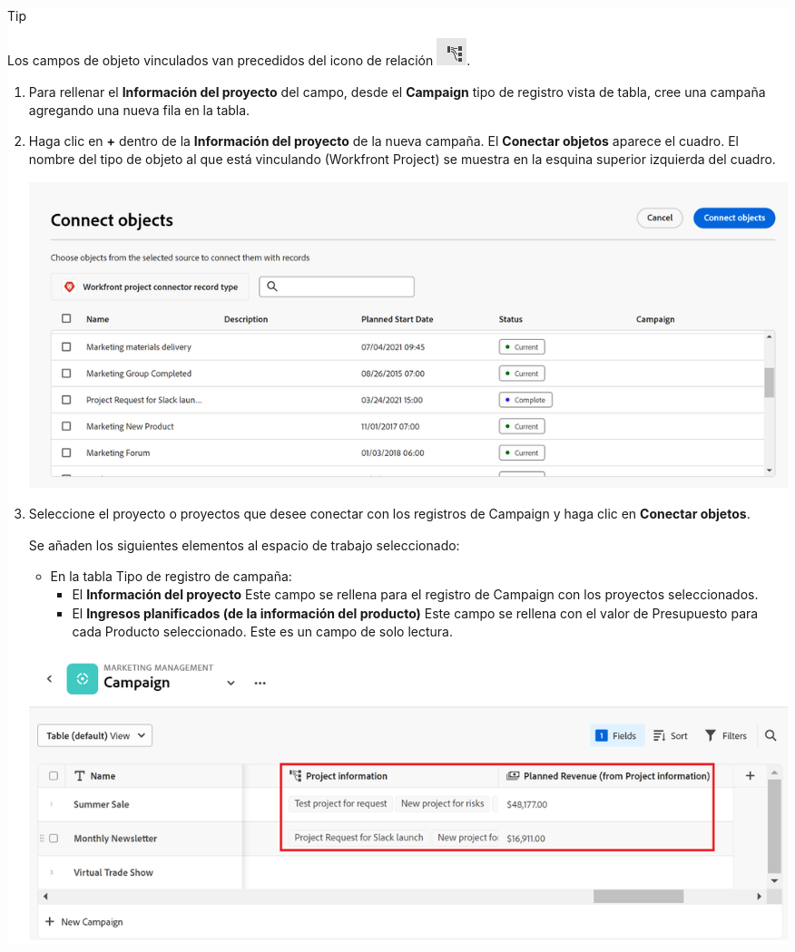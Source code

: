   >[!TIP]
   >
   >    Los campos de objeto vinculados van precedidos del icono de relación ![](assets/relationship-field-icon.png).

1. Para rellenar el **Información del proyecto** del campo, desde el **Campaign** tipo de registro vista de tabla, cree una campaña agregando una nueva fila en la tabla.
1. Haga clic en **+** dentro de la  **Información del proyecto** de la nueva campaña. El **Conectar objetos** aparece el cuadro. El nombre del tipo de objeto al que está vinculando (Workfront Project) se muestra en la esquina superior izquierda del cuadro.

   ![](assets/connect-objects-box-to-select-projects.png)

1. Seleccione el proyecto o proyectos que desee conectar con los registros de Campaign y haga clic en **Conectar objetos**.

   Se añaden los siguientes elementos al espacio de trabajo seleccionado:

   * En la tabla Tipo de registro de campaña:
      * El **Información del proyecto** Este campo se rellena para el registro de Campaign con los proyectos seleccionados.
      * El **Ingresos planificados (de la información del producto)** Este campo se rellena con el valor de Presupuesto para cada Producto seleccionado. Este es un campo de solo lectura.

   ![](assets/project-linked-field-and-planned-revenue-in-campaign-table-highlighted.png)
